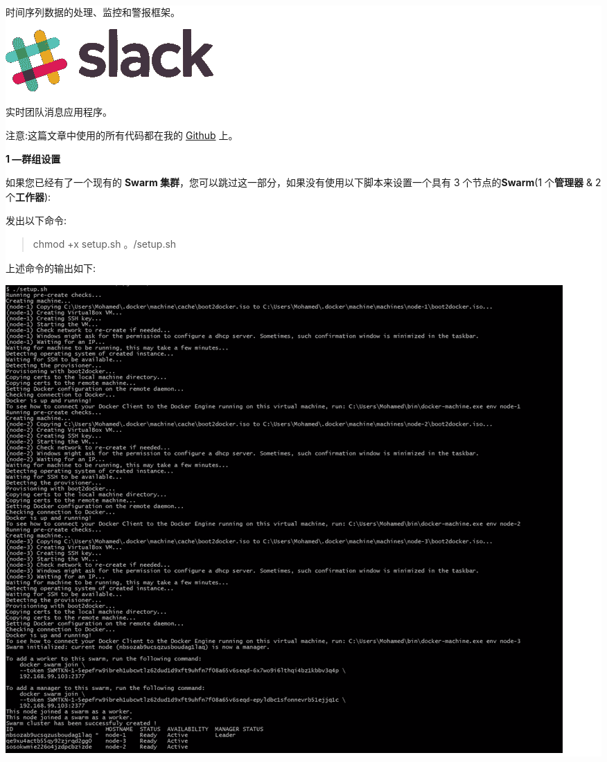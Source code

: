 时间序列数据的处理、监控和警报框架。

![](img/733f5797ea62331aafe12d661ac9d8de.png)

实时团队消息应用程序。

注意:这篇文章中使用的所有代码都在我的 [Github](https://github.com/mlabouardy/swarm-tick) 上。

**1 —群组设置**

如果您已经有了一个现有的 **Swarm 集群**，您可以跳过这一部分，如果没有使用以下脚本来设置一个具有 3 个节点的**Swarm**(1 个**管理器** & 2 个**工作器**):

发出以下命令:

> chmod +x setup.sh
> 。/setup.sh

上述命令的输出如下:

![](img/8c5f9112747c5dac73481ca4d2738f38.png)

